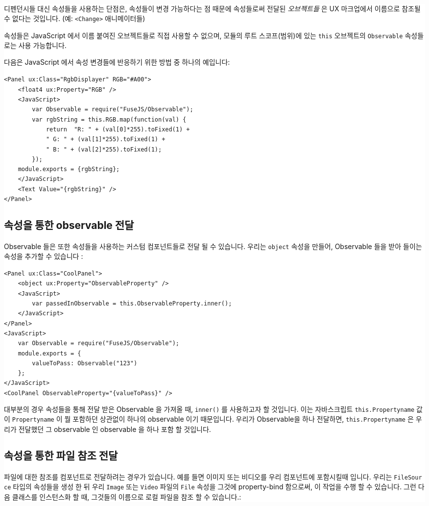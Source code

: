 디펜던시들 대신 속성들을 사용하는 단점은, 속성들이 변경 가능하다는 점 때문에 속성들로써 전달된 *오브젝트들* 은 UX 마크업에서 이름으로 참조될 수 없다는 것입니다. (예: `<Change>` 애니메이터들)

속성들은 JavaScript 에서 이름 붙여진 오브젝트들로 직접 사용할 수 없으며, 모듈의 루트 스코프(범위)에 있는 `this` 오브젝트의 `Observable` 속성들로는 사용 가능합니다.

다음은 JavaScript 에서 속성 변경들에 반응하기 위한 방법 중 하나의 예입니다:

```
<Panel ux:Class="RgbDisplayer" RGB="#A00">
    <float4 ux:Property="RGB" />
    <JavaScript>
        var Observable = require("FuseJS/Observable");
        var rgbString = this.RGB.map(function(val) {
            return  "R: " + (val[0]*255).toFixed(1) + 
            " G: " + (val[1]*255).toFixed(1) + 
            " B: " + (val[2]*255).toFixed(1);
        });
    module.exports = {rgbString};
    </JavaScript>
    <Text Value="{rgbString}" />
</Panel>
```

## 속성을 통한 observable 전달 ##

Observable 들은 또한 속성들을 사용하는 커스텀 컴포넌트들로 전달 될 수 있습니다. 우리는 `object` 속성을 만들어, Observable 들을 받아 들이는 속성을 추가할 수 있습니다 :

```
<Panel ux:Class="CoolPanel">
    <object ux:Property="ObservableProperty" />
    <JavaScript>
        var passedInObservable = this.ObservableProperty.inner();
    </JavaScript>
</Panel>
<JavaScript>
    var Observable = require("FuseJS/Observable");
    module.exports = {
        valueToPass: Observable("123")
    };
</JavaScript>
<CoolPanel ObservableProperty="{valueToPass}" />
```

대부분의 경우 속성들을 통해 전달 받은 Observable 을 가져올 때, `inner()` 를 사용하고자 할 것입니다. 이는 자바스크립트 `this.Propertyname` 값이 `Propertyname` 이 뭘 포함하던 상관없이 하나의 observable 이기 때문입니다. 우리가 Observable을 하나 전달하면, `this.Propertyname` 은 우리가 전달했던 그 observable 인 observable 을 하나 포함 할 것입니다.
 
## 속성을 통한 파일 참조 전달 ##

파일에 대한 참조를 컴포넌트로 전달하려는 경우가 있습니다. 예를 들면 이미지 또는 비디오를 우리 컴포넌트에 포함시킬때 입니다. 우리는 `FileSource` 타입의 속성들을 생성 한 뒤 우리 `Image` 또는 `Video` 파일의 `File` 속성을 그것에 property-bind 함으로써, 이 작업을 수행 할 수 있습니다. 그런 다음 클래스를 인스턴스화 할 때, 그것들의 이름으로 로컬 파일을 참조 할 수 있습니다.:
